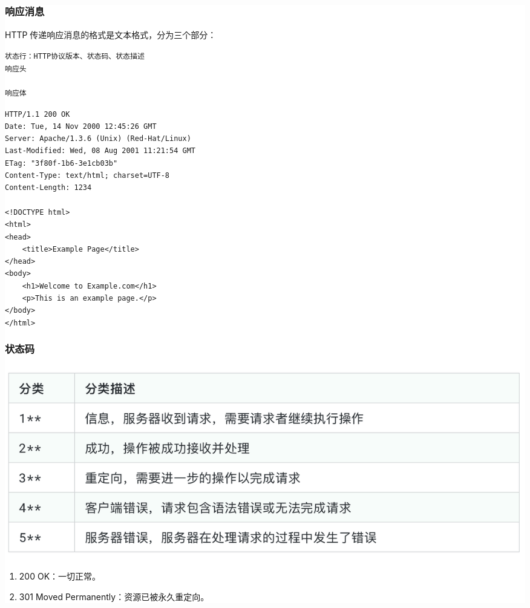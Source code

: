 ### 响应消息
HTTP 传递响应消息的格式是文本格式，分为三个部分：
```text
状态行：HTTP协议版本、状态码、状态描述
响应头

响应体
```

```http
HTTP/1.1 200 OK
Date: Tue, 14 Nov 2000 12:45:26 GMT
Server: Apache/1.3.6 (Unix) (Red-Hat/Linux)
Last-Modified: Wed, 08 Aug 2001 11:21:54 GMT
ETag: "3f80f-1b6-3e1cb03b"
Content-Type: text/html; charset=UTF-8
Content-Length: 1234

<!DOCTYPE html>
<html>
<head>
    <title>Example Page</title>
</head>
<body>
    <h1>Welcome to Example.com</h1>
    <p>This is an example page.</p>
</body>
</html>
```
### 状态码
<img src="../../public/网络/状态码.png" />

1. 200 OK：一切正常。

2. 301 Moved Permanently：资源已被永久重定向。
